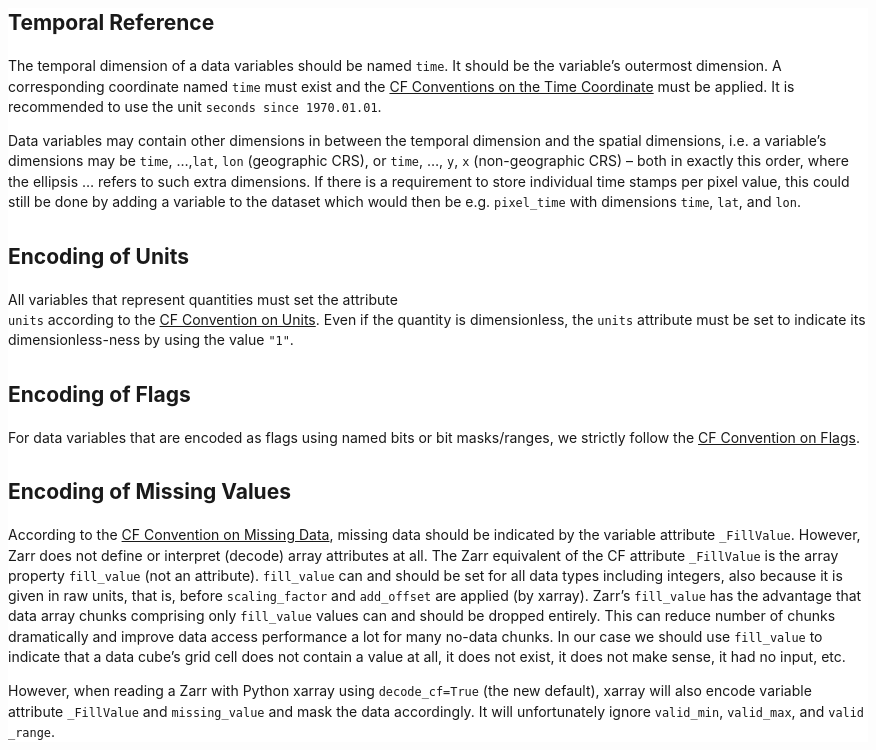 [CF Conventions on Grid Mapping]: https://cfconventions.org/Data/cf-conventions/cf-conventions-1.8/cf-conventions.html#grid-mappings-and-projections
[CF Conventions on 2-D Lat and Lon]: https://cfconventions.org/Data/cf-conventions/cf-conventions-1.8/cf-conventions.html#_two_dimensional_latitude_longitude_coordinate_variables
[CF Conventions on Coordinates]: https://cfconventions.org/Data/cf-conventions/cf-conventions-1.8/cf-conventions.html#coordinate-types

## Temporal Reference

The temporal dimension of a data variables should be named `time`. It should be 
the variable’s outermost dimension. A corresponding coordinate named `time` 
must exist and the [CF Conventions on the Time Coordinate] must be applied.
It is recommended to use the unit `seconds since 1970.01.01`.

Data variables may contain other dimensions in between the temporal dimension 
and the spatial dimensions, i.e. a variable’s dimensions may be 
`time`, …,`lat`, `lon` (geographic CRS), or `time`, …, `y`, `x` 
(non-geographic CRS) – both in exactly this order, where the ellipsis … refers 
to such extra dimensions. If there is a requirement to store individual time 
stamps per pixel value, this could still be done by adding a variable to the 
dataset which would then be e.g. `pixel_time` with dimensions 
`time`, `lat`, and `lon`. 

[CF Conventions on the Time Coordinate]: https://cfconventions.org/Data/cf-conventions/cf-conventions-1.8/cf-conventions.html#time-coordinate

## Encoding of Units

All variables that represent quantities must set the attribute  
`units` according to the [CF Convention on Units]. 
Even if the quantity is dimensionless, the `units` attribute must be set
to indicate its dimensionless-ness by using the value `"1"`.

[CF Convention on Units]: https://cfconventions.org/Data/cf-conventions/cf-conventions-1.8/cf-conventions.html#units

## Encoding of Flags

For data variables that are encoded as flags using named bits or bit 
masks/ranges, we strictly follow the [CF Convention on Flags]. 

[CF Convention on Flags]: https://cfconventions.org/Data/cf-conventions/cf-conventions-1.8/cf-conventions.html#flags

## Encoding of Missing Values

According to the [CF Convention on Missing Data], missing data should be 
indicated by the variable attribute `_FillValue`. 
However, Zarr does not define or interpret (decode) array attributes at all. 
The Zarr equivalent of the CF attribute `_FillValue` is the array property 
`fill_value` (not an attribute). `fill_value` can and should be set for all 
data types including integers, also because it is given in raw units,
that is, before `scaling_factor` and `add_offset` are applied (by xarray). 
Zarr’s `fill_value` has the advantage that data array chunks comprising 
only `fill_value` values can and should be dropped entirely. This can reduce 
number of chunks dramatically and improve data access performance a lot for 
many no-data chunks. In our case we should use `fill_value` to indicate 
that a data cube’s grid cell does not contain a value at all, 
it does not exist, it does not make sense, it had no input, etc.

However, when reading a Zarr with Python xarray using `decode_cf=True` 
(the new default), xarray will also encode variable attribute 
`_FillValue` and `missing_value` and mask the data accordingly. It will 
unfortunately ignore `valid_min`, `valid_max`, and `valid_range`.


[Unidata Common Data Model]: https://www.unidata.ucar.edu/software/netcdf-java/v4.6/CDM/
[CF Conventions]: https://cfconventions.org/Data/cf-conventions/cf-conventions-1.8/cf-conventions.html
[Zarr format v2]: https://zarr.readthedocs.io/en/stable/spec/v2.html
[xarray]: http://xarray.pydata.org/
[xarray.Dataset]: http://xarray.pydata.org/en/stable/user-guide/data-structures.html#dataset
[CF Conventions v1.8]: https://cfconventions.org/Data/cf-conventions/cf-conventions-1.8/cf-conventions.html
[ESIP Attribute Convention for Data Discovery v1.3]: https://wiki.esipfed.org/Attribute_Convention_for_Data_Discovery_1-3
[CF Convention on Missing Data]: https://cfconventions.org/Data/cf-conventions/cf-conventions-1.8/cf-conventions.html#missing-data
[CF Convention on Packed Data]: https://cfconventions.org/Data/cf-conventions/cf-conventions-1.8/cf-conventions.html#packed-data
[matplotlib color maps]: https://matplotlib.org/stable/users/explain/colors/colormaps.html